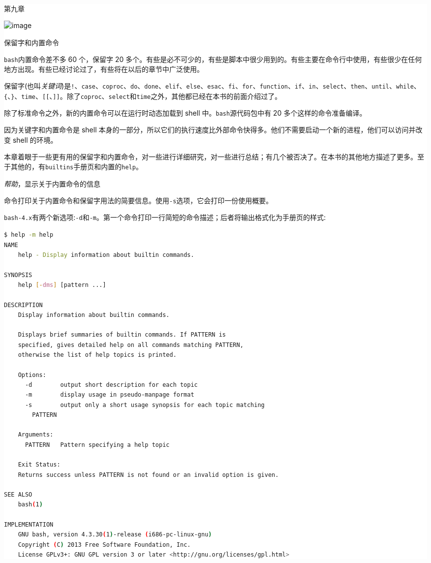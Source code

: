 第九章

![image](../Images/image00264.jpeg)

保留字和内置命令

`bash`内置命令差不多 60 个，保留字 20 多个。有些是必不可少的，有些是脚本中很少用到的。有些主要在命令行中使用，有些很少在任何地方出现。有些已经讨论过了，有些将在以后的章节中广泛使用。

保留字(也叫*关键词*)是`!`、`case`、`coproc`、`do`、`done`、`elif`、`else`、`esac`、`fi`、`for`、`function`、`if`、`in`、`select`、`then`、`until`、`while`、`{`、`}`、`time`、`[[`、`]]`。除了`coproc`、`select`和`time`之外，其他都已经在本书的前面介绍过了。

除了标准命令之外，新的内置命令可以在运行时动态加载到 shell 中。`bash`源代码包中有 20 多个这样的命令准备编译。

因为关键字和内置命令是 shell 本身的一部分，所以它们的执行速度比外部命令快得多。他们不需要启动一个新的进程，他们可以访问并改变 shell 的环境。

本章着眼于一些更有用的保留字和内置命令，对一些进行详细研究，对一些进行总结；有几个被否决了。在本书的其他地方描述了更多。至于其他的，有`builtins`手册页和内置的`help`。

*帮助*，显示关于内置命令的信息

命令打印关于内置命令和保留字用法的简要信息。使用`-s`选项，它会打印一份使用概要。

`bash-4.x`有两个新选项:`-d`和`-m`。第一个命令打印一行简短的命令描述；后者将输出格式化为手册页的样式:

```sh
$ help -m help
NAME
    help - Display information about builtin commands.

SYNOPSIS
    help [-dms] [pattern ...]

DESCRIPTION
    Display information about builtin commands.

    Displays brief summaries of builtin commands. If PATTERN is
    specified, gives detailed help on all commands matching PATTERN,
    otherwise the list of help topics is printed.

    Options:
      -d        output short description for each topic
      -m        display usage in pseudo-manpage format
      -s        output only a short usage synopsis for each topic matching
        PATTERN

    Arguments:
      PATTERN   Pattern specifying a help topic

    Exit Status:
    Returns success unless PATTERN is not found or an invalid option is given.

SEE ALSO
    bash(1)

IMPLEMENTATION
    GNU bash, version 4.3.30(1)-release (i686-pc-linux-gnu)
    Copyright (C) 2013 Free Software Foundation, Inc.
    License GPLv3+: GNU GPL version 3 or later <http://gnu.org/licenses/gpl.html>
```
